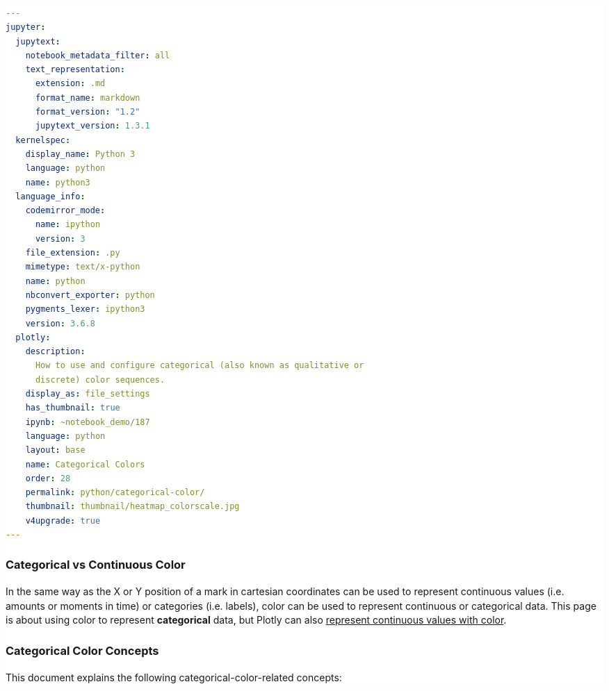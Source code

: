 ```yaml
---
jupyter:
  jupytext:
    notebook_metadata_filter: all
    text_representation:
      extension: .md
      format_name: markdown
      format_version: "1.2"
      jupytext_version: 1.3.1
  kernelspec:
    display_name: Python 3
    language: python
    name: python3
  language_info:
    codemirror_mode:
      name: ipython
      version: 3
    file_extension: .py
    mimetype: text/x-python
    name: python
    nbconvert_exporter: python
    pygments_lexer: ipython3
    version: 3.6.8
  plotly:
    description:
      How to use and configure categorical (also known as qualitative or
      discrete) color sequences.
    display_as: file_settings
    has_thumbnail: true
    ipynb: ~notebook_demo/187
    language: python
    layout: base
    name: Categorical Colors
    order: 28
    permalink: python/categorical-color/
    thumbnail: thumbnail/heatmap_colorscale.jpg
    v4upgrade: true
---
```


### Categorical vs Continuous Color

In the same way as the X or Y position of a mark in cartesian coordinates can be used to represent continuous values (i.e. amounts or moments in time) or categories (i.e. labels), color can be used to represent continuous or categorical data. This page is about using color to represent **categorical** data, but Plotly can also [represent continuous values with color](/python/colorscales/).

### Categorical Color Concepts

This document explains the following categorical-color-related concepts:
